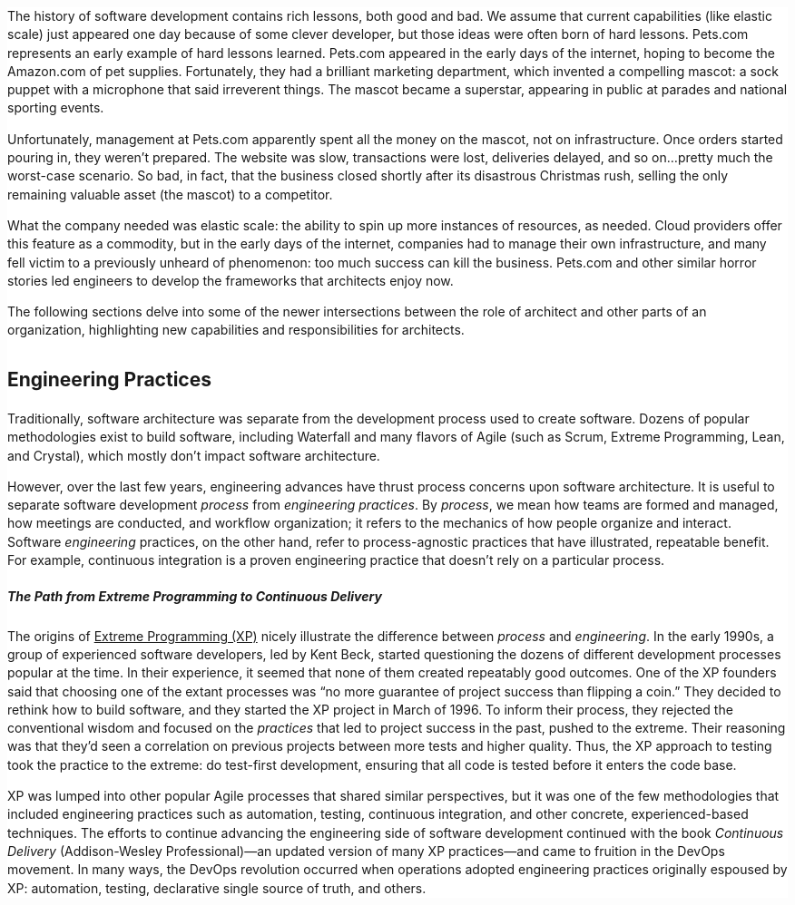 The history of software development contains rich lessons, both good and bad. We assume that current capabilities (like elastic scale) just appeared one day because of some clever developer, but those ideas were often born of hard lessons. Pets.com represents an early example of hard lessons learned. Pets.com appeared in the early days of the internet, hoping to become the Amazon.com of pet supplies. Fortunately, they had a brilliant marketing department, which invented a compelling mascot: a sock puppet with a microphone that said irreverent things. The mascot became a superstar, appearing in public at parades and national sporting events.

Unfortunately, management at Pets.com apparently spent all the money on the mascot, not on infrastructure. Once orders started pouring in, they weren’t prepared. The website was slow, transactions were lost, deliveries delayed, and so on…pretty much the worst-case scenario. So bad, in fact, that the business closed shortly after its disastrous Christmas rush, selling the only remaining valuable asset (the mascot) to a competitor.

What the company needed was elastic scale: the ability to spin up more instances of resources, as needed. Cloud providers offer this feature as a commodity, but in the early days of the internet, companies had to manage their own infrastructure, and many fell victim to a previously unheard of phenomenon: too much success can kill the business. Pets.com and other similar horror stories led engineers to develop the frameworks that architects enjoy now.

The following sections delve into some of the newer intersections between the role of architect and other parts of an organization, highlighting new capabilities and responsibilities for architects.

## Engineering Practices

Traditionally, software architecture was separate from the development process used to create software. Dozens of popular methodologies exist to build software, including Waterfall and many flavors of Agile (such as Scrum, Extreme Programming, Lean, and Crystal), which mostly don’t impact software architecture.

However, over the last few years, engineering advances have thrust process concerns upon software architecture. It is useful to separate software development *process* from *engineering practices*. By *process*, we mean how teams are formed and managed, how meetings are conducted, and workflow organization; it refers to the mechanics of how people organize and interact. Software *engineering* practices, on the other hand, refer to process-agnostic practices that have illustrated, repeatable benefit. For example, continuous integration is a proven engineering practice that doesn’t rely on a particular process.

##### The Path from Extreme Programming to Continuous Delivery

The origins of [Extreme Programming (XP)](http://www.extremeprogramming.org/) nicely illustrate the difference between *process* and *engineering*. In the early 1990s, a group of experienced software developers, led by Kent Beck, started questioning the dozens of different development processes popular at the time. In their experience, it seemed that none of them created repeatably good outcomes. One of the XP founders said that choosing one of the extant processes was “no more guarantee of project success than flipping a coin.” They decided to rethink how to build software, and they started the XP project in March of 1996. To inform their process, they rejected the conventional wisdom and focused on the *practices* that led to project success in the past, pushed to the extreme. Their reasoning was that they’d seen a correlation on previous projects between more tests and higher quality. Thus, the XP approach to testing took the practice to the extreme: do test-first development, ensuring that all code is tested before it enters the code base.

XP was lumped into other popular Agile processes that shared similar perspectives, but it was one of the few methodologies that included engineering practices such as automation, testing, continuous integration, and other concrete, experienced-based techniques. The efforts to continue advancing the engineering side of software development continued with the book *Continuous Delivery* (Addison-Wesley Professional)—an updated version of many XP practices—and came to fruition in the DevOps movement. In many ways, the DevOps revolution occurred when operations adopted engineering practices originally espoused by XP: automation, testing, declarative single source of truth, and others.
